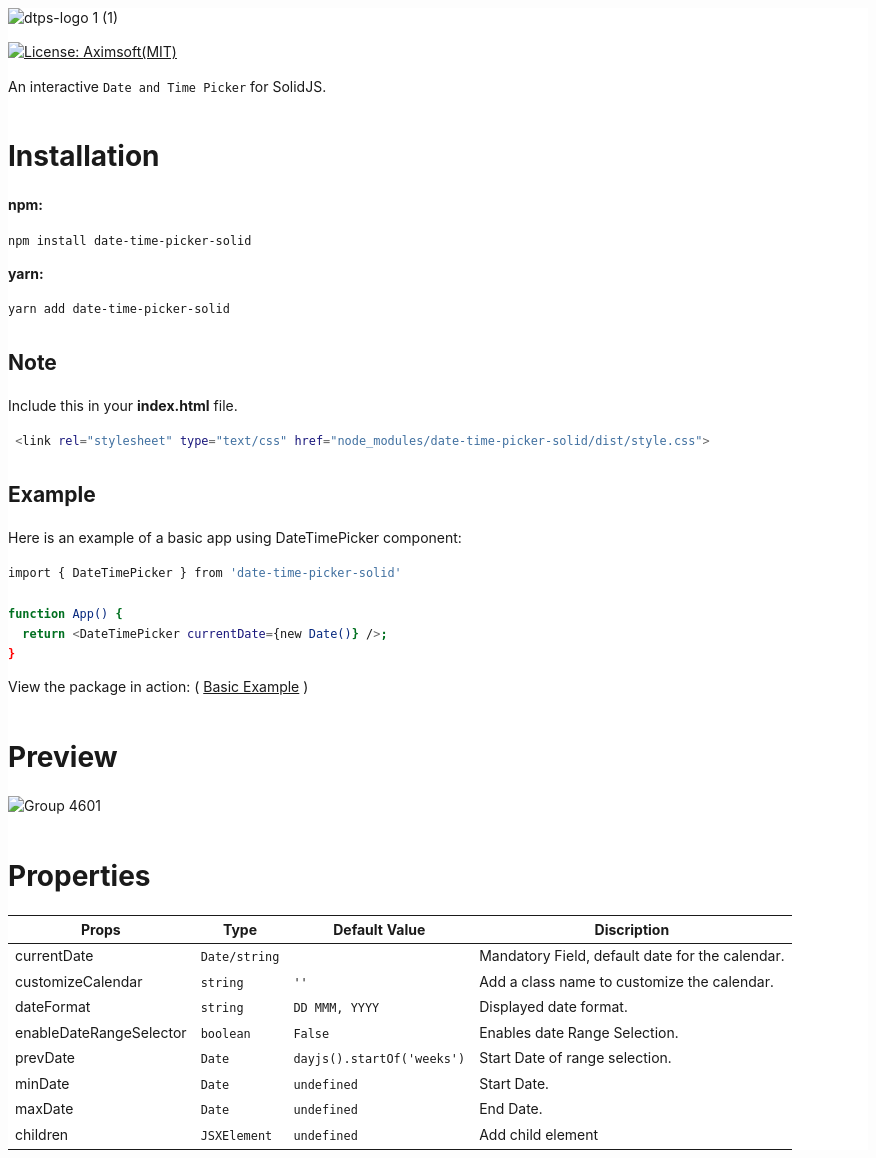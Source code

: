 ![dtps-logo 1 (1)](https://user-images.githubusercontent.com/117165113/199227886-15adf39f-829f-4268-afcf-36315cb1bee6.svg)


[![License: Aximsoft(MIT)](https://img.shields.io/badge/License-MIT-orange.svg)](https://opensource.org/licenses/MIT)  


An interactive `Date and Time Picker` for SolidJS.

# Installation

__npm:__
```sh![dtps-logo 1](https://user-images.githubusercontent.com/117165113/199227572-f05f9b19-5d69-4414-8827-f22bcb5ab425.svg)
npm install date-time-picker-solid
```
__yarn:__

```sh
yarn add date-time-picker-solid
```
## Note
Include this in your **index.html** file.
```sh
 <link rel="stylesheet" type="text/css" href="node_modules/date-time-picker-solid/dist/style.css">
```

## Example
Here is an example of a basic app using DateTimePicker component:

```sh
import { DateTimePicker } from 'date-time-picker-solid'

function App() {
  return <DateTimePicker currentDate={new Date()} />;
}
```
View the package in action: (
<a href='https://codesandbox.io/s/zen-darkness-z1v4wu?file=/src/App.tsx' target='_blank'>Basic Example</a>
)

# Preview
![Group 4601](https://user-images.githubusercontent.com/94821587/201339717-cb44d16f-4232-4dbd-82ae-c754b9c6dfb7.png)


# Properties
| Props                             | Type                  | Default Value              | Discription                                                         |
| --------------------------------- | --------------------- | -------------------------- | ------------------------------------------------------------------- |
| currentDate                       | `Date/string`         |                            | Mandatory Field, default date for the calendar.                     |
| customizeCalendar                 | `string`              | `''`                       | Add a class name to customize the calendar.                         |
| dateFormat                        | `string`              | `DD MMM, YYYY`             | Displayed date format.                                              |
| enableDateRangeSelector           | `boolean`             | `False`                    | Enables date Range Selection.                                       |
| prevDate                          | `Date`                | `dayjs().startOf('weeks')` | Start Date of range selection.                                      |
| minDate                           | `Date`                | `undefined`                | Start Date.                                                         |
| maxDate                           | `Date`                | `undefined`                | End Date.                                                           |
| children                          | `JSXElement`          | `undefined`                | Add child element                                                   |